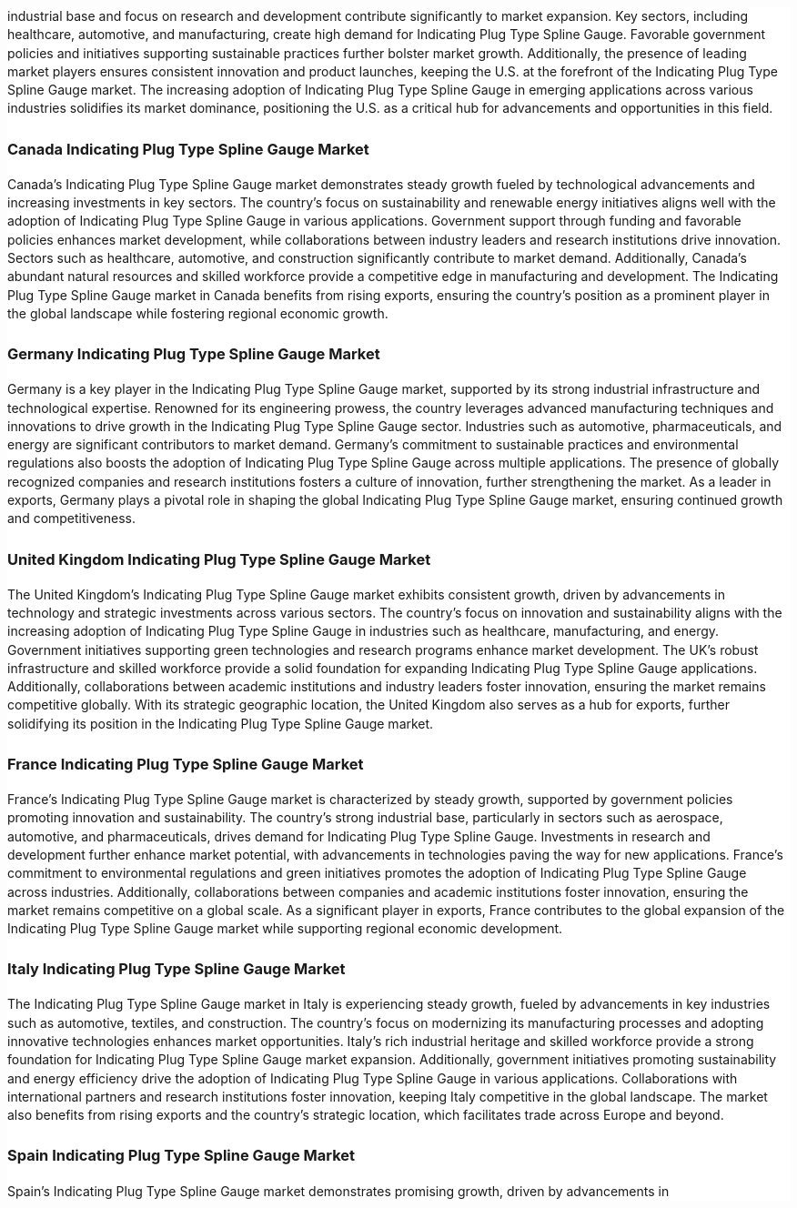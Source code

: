 industrial base and focus on research and development contribute significantly to market expansion. Key sectors, including healthcare, automotive, and manufacturing, create high demand for Indicating Plug Type Spline Gauge. Favorable government policies and initiatives supporting sustainable practices further bolster market growth. Additionally, the presence of leading market players ensures consistent innovation and product launches, keeping the U.S. at the forefront of the Indicating Plug Type Spline Gauge market. The increasing adoption of Indicating Plug Type Spline Gauge in emerging applications across various industries solidifies its market dominance, positioning the U.S. as a critical hub for advancements and opportunities in this field.</p><h3>Canada Indicating Plug Type Spline Gauge Market</h3><p>Canada&rsquo;s Indicating Plug Type Spline Gauge market demonstrates steady growth fueled by technological advancements and increasing investments in key sectors. The country&rsquo;s focus on sustainability and renewable energy initiatives aligns well with the adoption of Indicating Plug Type Spline Gauge in various applications. Government support through funding and favorable policies enhances market development, while collaborations between industry leaders and research institutions drive innovation. Sectors such as healthcare, automotive, and construction significantly contribute to market demand. Additionally, Canada&rsquo;s abundant natural resources and skilled workforce provide a competitive edge in manufacturing and development. The Indicating Plug Type Spline Gauge market in Canada benefits from rising exports, ensuring the country&rsquo;s position as a prominent player in the global landscape while fostering regional economic growth.</p><h3>Germany Indicating Plug Type Spline Gauge Market</h3><p>Germany is a key player in the Indicating Plug Type Spline Gauge market, supported by its strong industrial infrastructure and technological expertise. Renowned for its engineering prowess, the country leverages advanced manufacturing techniques and innovations to drive growth in the Indicating Plug Type Spline Gauge sector. Industries such as automotive, pharmaceuticals, and energy are significant contributors to market demand. Germany&rsquo;s commitment to sustainable practices and environmental regulations also boosts the adoption of Indicating Plug Type Spline Gauge across multiple applications. The presence of globally recognized companies and research institutions fosters a culture of innovation, further strengthening the market. As a leader in exports, Germany plays a pivotal role in shaping the global Indicating Plug Type Spline Gauge market, ensuring continued growth and competitiveness.</p><h3>United Kingdom Indicating Plug Type Spline Gauge Market</h3><p>The United Kingdom&rsquo;s Indicating Plug Type Spline Gauge market exhibits consistent growth, driven by advancements in technology and strategic investments across various sectors. The country&rsquo;s focus on innovation and sustainability aligns with the increasing adoption of Indicating Plug Type Spline Gauge in industries such as healthcare, manufacturing, and energy. Government initiatives supporting green technologies and research programs enhance market development. The UK&rsquo;s robust infrastructure and skilled workforce provide a solid foundation for expanding Indicating Plug Type Spline Gauge applications. Additionally, collaborations between academic institutions and industry leaders foster innovation, ensuring the market remains competitive globally. With its strategic geographic location, the United Kingdom also serves as a hub for exports, further solidifying its position in the Indicating Plug Type Spline Gauge market.</p><h3>France Indicating Plug Type Spline Gauge Market</h3><p>France&rsquo;s Indicating Plug Type Spline Gauge market is characterized by steady growth, supported by government policies promoting innovation and sustainability. The country&rsquo;s strong industrial base, particularly in sectors such as aerospace, automotive, and pharmaceuticals, drives demand for Indicating Plug Type Spline Gauge. Investments in research and development further enhance market potential, with advancements in technologies paving the way for new applications. France&rsquo;s commitment to environmental regulations and green initiatives promotes the adoption of Indicating Plug Type Spline Gauge across industries. Additionally, collaborations between companies and academic institutions foster innovation, ensuring the market remains competitive on a global scale. As a significant player in exports, France contributes to the global expansion of the Indicating Plug Type Spline Gauge market while supporting regional economic development.</p><h3>Italy Indicating Plug Type Spline Gauge Market</h3><p>The Indicating Plug Type Spline Gauge market in Italy is experiencing steady growth, fueled by advancements in key industries such as automotive, textiles, and construction. The country&rsquo;s focus on modernizing its manufacturing processes and adopting innovative technologies enhances market opportunities. Italy&rsquo;s rich industrial heritage and skilled workforce provide a strong foundation for Indicating Plug Type Spline Gauge market expansion. Additionally, government initiatives promoting sustainability and energy efficiency drive the adoption of Indicating Plug Type Spline Gauge in various applications. Collaborations with international partners and research institutions foster innovation, keeping Italy competitive in the global landscape. The market also benefits from rising exports and the country&rsquo;s strategic location, which facilitates trade across Europe and beyond.</p><h3>Spain Indicating Plug Type Spline Gauge Market</h3><p>Spain&rsquo;s Indicating Plug Type Spline Gauge market demonstrates promising growth, driven by advancements in